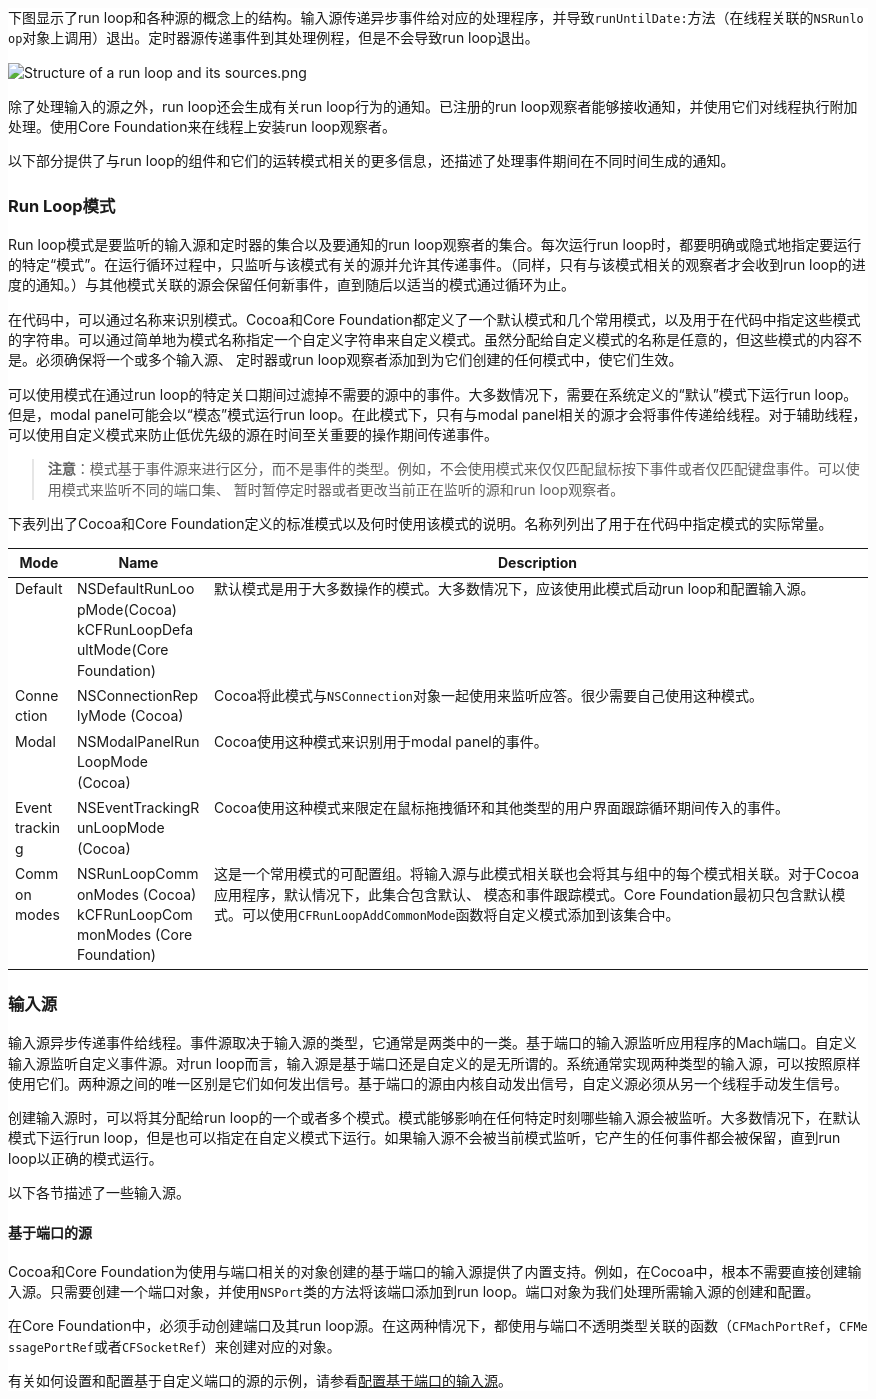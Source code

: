 下图显示了run loop和各种源的概念上的结构。输入源传递异步事件给对应的处理程序，并导致`runUntilDate:`方法（在线程关联的`NSRunloop`对象上调用）退出。定时器源传递事件到其处理例程，但是不会导致run loop退出。

![Structure of a run loop and its sources.png](https://upload-images.jianshu.io/upload_images/4906302-383c2c603bbf18b8.jpg?imageMogr2/auto-orient/strip%7CimageView2/2/w/1240)

除了处理输入的源之外，run loop还会生成有关run loop行为的通知。已注册的run loop观察者能够接收通知，并使用它们对线程执行附加处理。使用Core Foundation来在线程上安装run loop观察者。

以下部分提供了与run loop的组件和它们的运转模式相关的更多信息，还描述了处理事件期间在不同时间生成的通知。

### Run Loop模式

Run loop模式是要监听的输入源和定时器的集合以及要通知的run loop观察者的集合。每次运行run loop时，都要明确或隐式地指定要运行的特定“模式”。在运行循环过程中，只监听与该模式有关的源并允许其传递事件。（同样，只有与该模式相关的观察者才会收到run loop的进度的通知。）与其他模式关联的源会保留任何新事件，直到随后以适当的模式通过循环为止。

在代码中，可以通过名称来识别模式。Cocoa和Core Foundation都定义了一个默认模式和几个常用模式，以及用于在代码中指定这些模式的字符串。可以通过简单地为模式名称指定一个自定义字符串来自定义模式。虽然分配给自定义模式的名称是任意的，但这些模式的内容不是。必须确保将一个或多个输入源、 定时器或run loop观察者添加到为它们创建的任何模式中，使它们生效。

可以使用模式在通过run loop的特定关口期间过滤掉不需要的源中的事件。大多数情况下，需要在系统定义的“默认”模式下运行run loop。但是，modal panel可能会以“模态”模式运行run loop。在此模式下，只有与modal panel相关的源才会将事件传递给线程。对于辅助线程，可以使用自定义模式来防止低优先级的源在时间至关重要的操作期间传递事件。

> **注意**：模式基于事件源来进行区分，而不是事件的类型。例如，不会使用模式来仅仅匹配鼠标按下事件或者仅匹配键盘事件。可以使用模式来监听不同的端口集、 暂时暂停定时器或者更改当前正在监听的源和run loop观察者。

下表列出了Cocoa和Core Foundation定义的标准模式以及何时使用该模式的说明。名称列列出了用于在代码中指定模式的实际常量。

| Mode | Name | Description |
|--------|--------|---------------|
| Default | NSDefaultRunLoopMode(Cocoa)<br>kCFRunLoopDefaultMode(Core Foundation) | 默认模式是用于大多数操作的模式。大多数情况下，应该使用此模式启动run loop和配置输入源。 |
| Connection | NSConnectionReplyMode (Cocoa) | Cocoa将此模式与`NSConnection`对象一起使用来监听应答。很少需要自己使用这种模式。 |
| Modal | NSModalPanelRunLoopMode (Cocoa) | Cocoa使用这种模式来识别用于modal panel的事件。 |
| Event tracking | NSEventTrackingRunLoopMode (Cocoa) | Cocoa使用这种模式来限定在鼠标拖拽循环和其他类型的用户界面跟踪循环期间传入的事件。 |
| Common modes | NSRunLoopCommonModes (Cocoa)<br>kCFRunLoopCommonModes (Core Foundation) | 这是一个常用模式的可配置组。将输入源与此模式相关联也会将其与组中的每个模式相关联。对于Cocoa应用程序，默认情况下，此集合包含默认、 模态和事件跟踪模式。Core Foundation最初只包含默认模式。可以使用`CFRunLoopAddCommonMode`函数将自定义模式添加到该集合中。 |


### 输入源

输入源异步传递事件给线程。事件源取决于输入源的类型，它通常是两类中的一类。基于端口的输入源监听应用程序的Mach端口。自定义输入源监听自定义事件源。对run loop而言，输入源是基于端口还是自定义的是无所谓的。系统通常实现两种类型的输入源，可以按照原样使用它们。两种源之间的唯一区别是它们如何发出信号。基于端口的源由内核自动发出信号，自定义源必须从另一个线程手动发生信号。

创建输入源时，可以将其分配给run loop的一个或者多个模式。模式能够影响在任何特定时刻哪些输入源会被监听。大多数情况下，在默认模式下运行run loop，但是也可以指定在自定义模式下运行。如果输入源不会被当前模式监听，它产生的任何事件都会被保留，直到run loop以正确的模式运行。

以下各节描述了一些输入源。

#### 基于端口的源

Cocoa和Core Foundation为使用与端口相关的对象创建的基于端口的输入源提供了内置支持。例如，在Cocoa中，根本不需要直接创建输入源。只需要创建一个端口对象，并使用`NSPort`类的方法将该端口添加到run loop。端口对象为我们处理所需输入源的创建和配置。

在Core Foundation中，必须手动创建端口及其run loop源。在这两种情况下，都使用与端口不透明类型关联的函数（`CFMachPortRef`，`CFMessagePortRef`或者`CFSocketRef`）来创建对应的对象。

有关如何设置和配置基于自定义端口的源的示例，请参看[配置基于端口的输入源](turn)。
